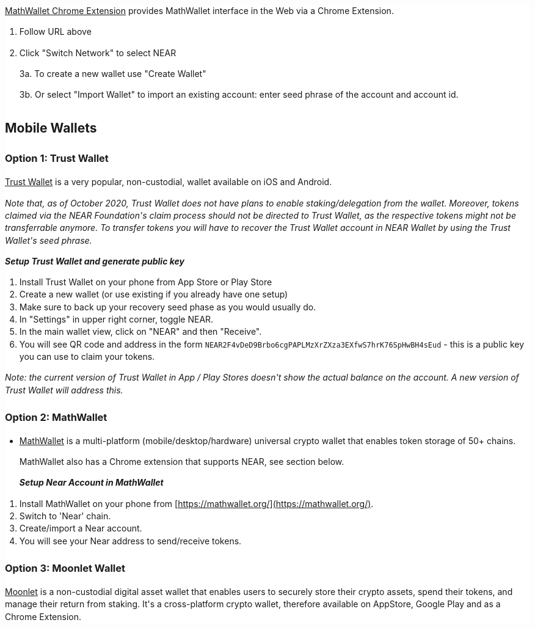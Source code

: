 [MathWallet Chrome Extension](https://chrome.google.com/webstore/detail/math-wallet/afbcbjpbpfadlkmhmclhkeeodmamcflc) provides MathWallet interface in the Web via a Chrome Extension.

1. Follow URL above
2. Click "Switch Network" to select NEAR

   3a. To create a new wallet use "Create Wallet"

   3b. Or select "Import Wallet" to import an existing account: enter seed phrase of the account and account id.

## Mobile Wallets

### Option 1: Trust Wallet

[Trust Wallet](https://trustwallet.com/) is a very popular, non-custodial, wallet available on iOS and Android.

_Note that, as of October 2020, Trust Wallet does not have plans to enable staking/delegation from the wallet. Moreover, tokens claimed via the NEAR Foundation's claim process should not be directed to Trust Wallet, as the respective tokens might not be transferrable anymore. To transfer tokens you will have to recover the Trust Wallet account in NEAR Wallet by using the Trust Wallet's seed phrase._

_**Setup Trust Wallet and generate public key**_

1. Install Trust Wallet on your phone from App Store or Play Store
2. Create a new wallet \(or use existing if you already have one setup\)
3. Make sure to back up your recovery seed phase as you would usually do.
4. In "Settings" in upper right corner, toggle NEAR.
5. In the main wallet view, click on "NEAR" and then "Receive".
6. You will see QR code and address in the form `NEAR2F4vDeD9Brbo6cgPAPLMzXrZXza3EXfwS7hrK76SpHwBH4sEud` - this is a public key you can use to claim your tokens.

_Note: the current version of Trust Wallet in App / Play Stores doesn't show the actual balance on the account. A new version of Trust Wallet will address this._

### Option 2: MathWallet

* [MathWallet](https://mathwallet.org/) is a multi-platform \(mobile/desktop/hardware\) universal crypto wallet that enables token storage of 50+ chains.

  MathWallet also has a Chrome extension that supports NEAR, see section below.

  _**Setup Near Account in MathWallet**_

1. Install MathWallet on your phone from [https://mathwallet.org/](https://mathwallet.org/).
2. Switch to 'Near' chain.
3. Create/import a Near account.
4. You will see your Near address to send/receive tokens.

### Option 3: Moonlet Wallet

[Moonlet](https://moonlet.io/) is a non-custodial digital asset wallet that enables users to securely store their crypto assets, spend their tokens, and manage their return from staking. It's a cross-platform crypto wallet, therefore available on AppStore, Google Play and as a Chrome Extension.
